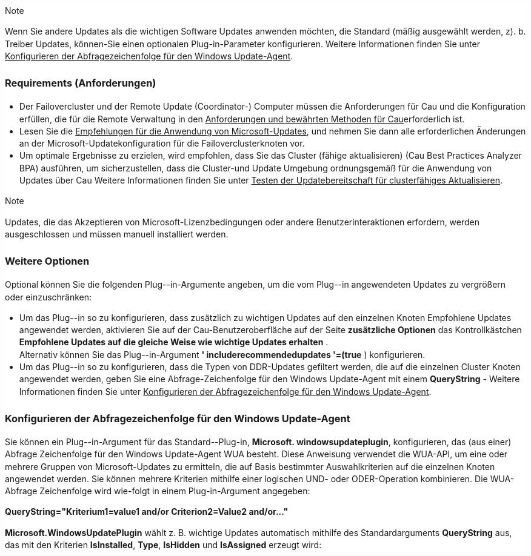 > [!NOTE]
> Wenn Sie andere Updates als die wichtigen Software Updates anwenden möchten, die Standard \(mäßig ausgewählt werden, z\). b. Treiber Updates, können\-Sie einen optionalen Plug-in-Parameter konfigurieren. Weitere Informationen finden Sie unter [Konfigurieren der Abfragezeichenfolge für den Windows Update-Agent](#BKMK_QUERY).

### <a name="requirements"></a>Requirements (Anforderungen)

- Der Failovercluster und der Remote Update \(Coordinator-\) Computer müssen die Anforderungen für Cau und die Konfiguration erfüllen, die für die Remote Verwaltung in den [Anforderungen und bewährten Methoden für Cau](cluster-aware-updating-requirements.md)erforderlich ist.
- Lesen Sie die [Empfehlungen für die Anwendung von Microsoft-Updates](cluster-aware-updating-requirements.md#BKMK_BP_WUA), und nehmen Sie dann alle erforderlichen Änderungen an der Microsoft-Updatekonfiguration für die Failoverclusterknoten vor.
- Um optimale Ergebnisse zu erzielen, wird empfohlen, dass Sie das Cluster \(fähige aktualisieren\) (Cau Best Practices Analyzer BPA) ausführen, um sicherzustellen, dass die Cluster-und Update Umgebung ordnungsgemäß für die Anwendung von Updates über Cau Weitere Informationen finden Sie unter [Testen der Updatebereitschaft für clusterfähiges Aktualisieren](cluster-aware-updating-requirements.md#BKMK_BPA).

> [!NOTE]
> Updates, die das Akzeptieren von Microsoft-Lizenzbedingungen oder andere Benutzerinteraktionen erfordern, werden ausgeschlossen und müssen manuell installiert werden.

### <a name="additional-options"></a>Weitere Optionen

Optional können Sie die folgenden Plug\--in-Argumente angeben, um die vom Plug\--in angewendeten Updates zu vergrößern oder einzuschränken:
- Um das Plug\--in so zu konfigurieren, dass zusätzlich zu wichtigen Updates auf den einzelnen Knoten Empfohlene Updates angewendet werden, aktivieren Sie auf der Cau-Benutzeroberfläche auf der Seite **zusätzliche Optionen** das Kontrollkästchen **Empfohlene Updates auf die gleiche Weise wie wichtige Updates erhalten** .
<br>Alternativ können Sie das Plug\--in-Argument **' includerecommendedupdates '\=(true** ) konfigurieren.
- Um das Plug\--in so zu konfigurieren, dass die Typen von DDR-Updates gefiltert werden, die auf die einzelnen Cluster Knoten angewendet werden, geben Sie eine Abfrage\-Zeichenfolge für den Windows Update-Agent mit einem **QueryString** - Weitere Informationen finden Sie unter [Konfigurieren der Abfragezeichenfolge für den Windows Update-Agent](#BKMK_QUERY).

### <a name="configure-the-windows-update-agent-query-string"></a><a name="BKMK_QUERY"></a>Konfigurieren der Abfragezeichenfolge für den Windows Update-Agent  
Sie können ein Plug\--in-Argument für das Standard\--Plug-in, **Microsoft. windowsupdateplugin**, konfigurieren, das \(aus einer\) Abfrage Zeichenfolge für den Windows Update-Agent WUA besteht. Diese Anweisung verwendet die WUA-API, um eine oder mehrere Gruppen von Microsoft-Updates zu ermitteln, die auf Basis bestimmter Auswahlkriterien auf die einzelnen Knoten angewendet werden. Sie können mehrere Kriterien mithilfe einer logischen UND- oder ODER-Operation kombinieren. Die WUA-Abfrage Zeichenfolge wird wie\-folgt in einem Plug-in-Argument angegeben:  
  
**QueryString\="Kriterium1\=value1 and\/or Criterion2\=Value2 and\/or..."**  
  
**Microsoft.WindowsUpdatePlugin** wählt z. B. wichtige Updates automatisch mithilfe des Standardarguments **QueryString** aus, das mit den Kriterien **IsInstalled**, **Type**, **IsHidden** und **IsAssigned** erzeugt wird:  
  